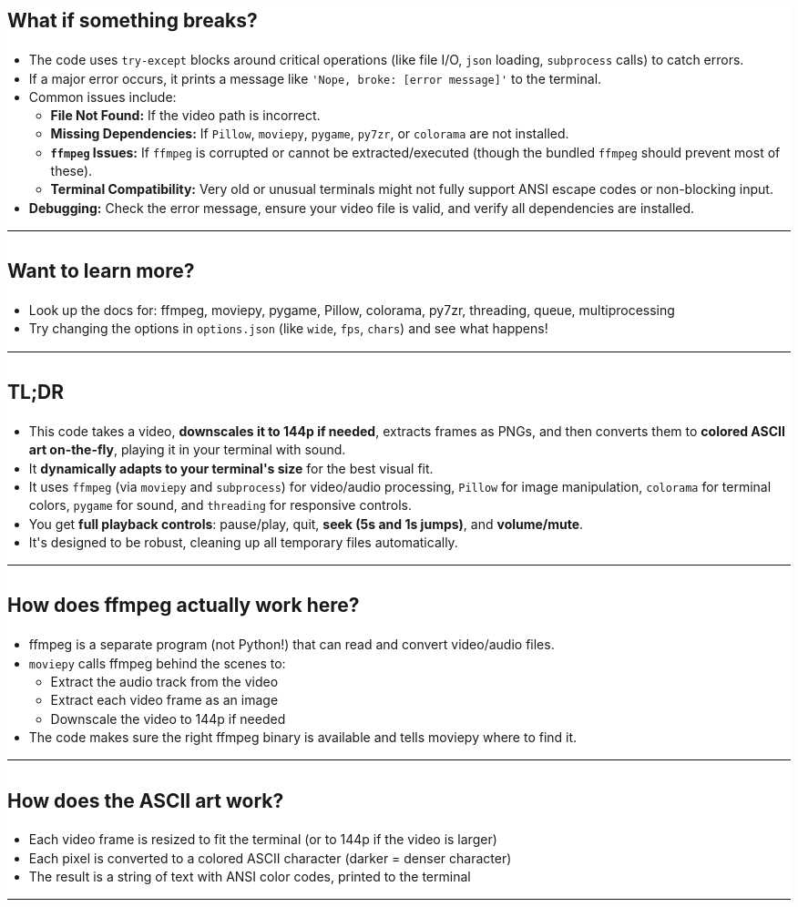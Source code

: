 ## What if something breaks?
- The code uses `try-except` blocks around critical operations (like file I/O, `json` loading, `subprocess` calls) to catch errors.
- If a major error occurs, it prints a message like `'Nope, broke: [error message]'` to the terminal.
- Common issues include:
  - **File Not Found:** If the video path is incorrect.
  - **Missing Dependencies:** If `Pillow`, `moviepy`, `pygame`, `py7zr`, or `colorama` are not installed.
  - **`ffmpeg` Issues:** If `ffmpeg` is corrupted or cannot be extracted/executed (though the bundled `ffmpeg` should prevent most of these).
  - **Terminal Compatibility:** Very old or unusual terminals might not fully support ANSI escape codes or non-blocking input.
- **Debugging:** Check the error message, ensure your video file is valid, and verify all dependencies are installed.

---

## Want to learn more?
- Look up the docs for: ffmpeg, moviepy, pygame, Pillow, colorama, py7zr, threading, queue, multiprocessing
- Try changing the options in `options.json` (like `wide`, `fps`, `chars`) and see what happens!

---

## TL;DR
- This code takes a video, **downscales it to 144p if needed**, extracts frames as PNGs, and then converts them to **colored ASCII art on-the-fly**, playing it in your terminal with sound.
- It **dynamically adapts to your terminal's size** for the best visual fit.
- It uses `ffmpeg` (via `moviepy` and `subprocess`) for video/audio processing, `Pillow` for image manipulation, `colorama` for terminal colors, `pygame` for sound, and `threading` for responsive controls.
- You get **full playback controls**: pause/play, quit, **seek (5s and 1s jumps)**, and **volume/mute**.
- It's designed to be robust, cleaning up all temporary files automatically.

---

## How does ffmpeg actually work here?
- ffmpeg is a separate program (not Python!) that can read and convert video/audio files.
- `moviepy` calls ffmpeg behind the scenes to:
  - Extract the audio track from the video
  - Extract each video frame as an image
  - Downscale the video to 144p if needed
- The code makes sure the right ffmpeg binary is available and tells moviepy where to find it.

---

## How does the ASCII art work?
- Each video frame is resized to fit the terminal (or to 144p if the video is larger)
- Each pixel is converted to a colored ASCII character (darker = denser character)
- The result is a string of text with ANSI color codes, printed to the terminal

---